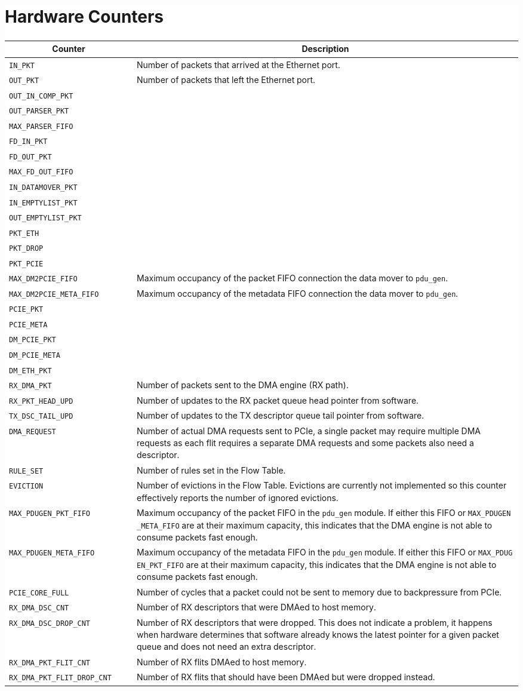 # Hardware Counters

| <div style="width:200px"></div> Counter | Description |
| -------------------------- | ----------- |
| `IN_PKT`                   | Number of packets that arrived at the Ethernet port. |
| `OUT_PKT`                  | Number of packets that left the Ethernet port. |
| `OUT_IN_COMP_PKT`          | |
| `OUT_PARSER_PKT`           | |
| `MAX_PARSER_FIFO`          | |
| `FD_IN_PKT`                | |
| `FD_OUT_PKT`               | |
| `MAX_FD_OUT_FIFO`          | |
| `IN_DATAMOVER_PKT`         | |
| `IN_EMPTYLIST_PKT`         | |
| `OUT_EMPTYLIST_PKT`        | |
| `PKT_ETH`                  | |
| `PKT_DROP`                 | |
| `PKT_PCIE`                 | |
| `MAX_DM2PCIE_FIFO`         | Maximum occupancy of the packet FIFO connection the data mover to `pdu_gen`. |
| `MAX_DM2PCIE_META_FIFO`    | Maximum occupancy of the metadata FIFO connection the data mover to `pdu_gen`. |
| `PCIE_PKT`                 | |
| `PCIE_META`                | |
| `DM_PCIE_PKT`              | |
| `DM_PCIE_META`             | |
| `DM_ETH_PKT`               | |
| `RX_DMA_PKT`               | Number of packets sent to the DMA engine (RX path). |
| `RX_PKT_HEAD_UPD`          | Number of updates to the RX packet queue head pointer from software. |
| `TX_DSC_TAIL_UPD`          | Number of updates to the TX descriptor queue tail pointer from software. |
| `DMA_REQUEST`              | Number of actual DMA requests  sent to PCIe, a single packet may require multiple DMA requests as each flit requires a separate DMA requests and some packets also need a descriptor. |
| `RULE_SET`                 | Number of rules set in the Flow Table. |
| `EVICTION`                 | Number of evictions in the Flow Table. Evictions are currently not implemented so this counter effectively reports the number of ignored evictions. |
| `MAX_PDUGEN_PKT_FIFO`      | Maximum occupancy of the packet FIFO in the `pdu_gen` module. If either this FIFO or `MAX_PDUGEN_META_FIFO` are at their maximum capacity, this indicates that the DMA engine is not able to consume packets fast enough. |
| `MAX_PDUGEN_META_FIFO`     | Maximum occupancy of the metadata FIFO in the `pdu_gen` module. If either this FIFO or `MAX_PDUGEN_PKT_FIFO` are at their maximum capacity, this indicates that the DMA engine is not able to consume packets fast enough. |
| `PCIE_CORE_FULL`           | Number of cycles that a packet could not be sent to memory due to backpressure from PCIe. |
| `RX_DMA_DSC_CNT`           | Number of RX descriptors that were DMAed to host memory. |
| `RX_DMA_DSC_DROP_CNT`      | Number of RX descriptors that were dropped. This does not indicate a problem, it happens when hardware determines that software already knows the latest pointer for a given packet queue and does not need an extra descriptor. |
| `RX_DMA_PKT_FLIT_CNT`      | Number of RX flits DMAed to host memory. |
| `RX_DMA_PKT_FLIT_DROP_CNT` | Number of RX flits that should have been DMAed but were dropped instead. |